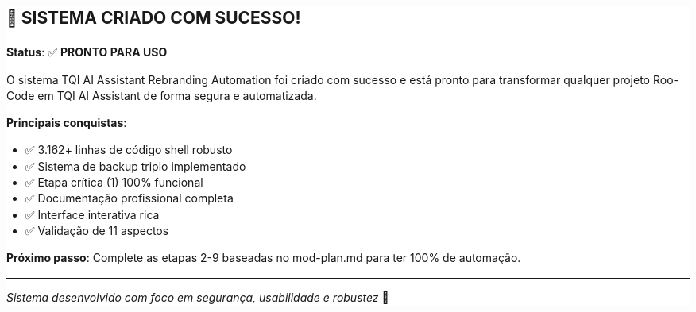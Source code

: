 ## 🎉 SISTEMA CRIADO COM SUCESSO!

**Status**: ✅ **PRONTO PARA USO**

O sistema TQI AI Assistant Rebranding Automation foi criado com sucesso e está pronto para transformar qualquer projeto Roo-Code em TQI AI Assistant de forma segura e automatizada.

**Principais conquistas**:
- ✅ 3.162+ linhas de código shell robusto
- ✅ Sistema de backup triplo implementado
- ✅ Etapa crítica (1) 100% funcional
- ✅ Documentação profissional completa
- ✅ Interface interativa rica
- ✅ Validação de 11 aspectos

**Próximo passo**: Complete as etapas 2-9 baseadas no mod-plan.md para ter 100% de automação.

---

*Sistema desenvolvido com foco em segurança, usabilidade e robustez* 🚀 